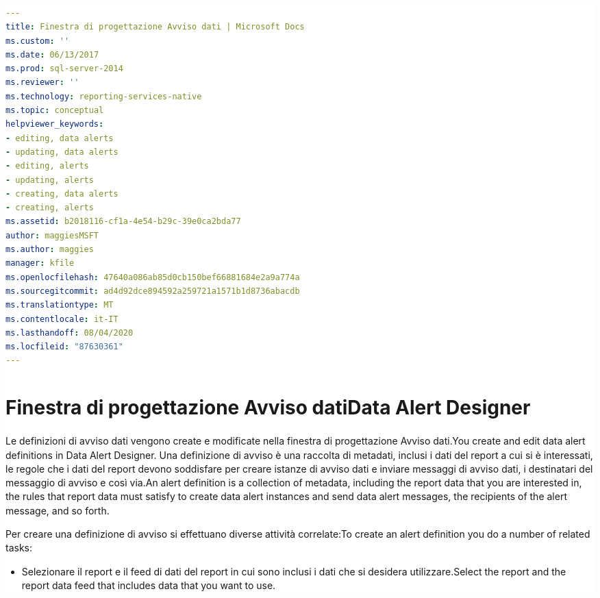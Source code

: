 ```yaml
---
title: Finestra di progettazione Avviso dati | Microsoft Docs
ms.custom: ''
ms.date: 06/13/2017
ms.prod: sql-server-2014
ms.reviewer: ''
ms.technology: reporting-services-native
ms.topic: conceptual
helpviewer_keywords:
- editing, data alerts
- updating, data alerts
- editing, alerts
- updating, alerts
- creating, data alerts
- creating, alerts
ms.assetid: b2018116-cf1a-4e54-b29c-39e0ca2bda77
author: maggiesMSFT
ms.author: maggies
manager: kfile
ms.openlocfilehash: 47640a086ab85d0cb150bef66881684e2a9a774a
ms.sourcegitcommit: ad4d92dce894592a259721a1571b1d8736abacdb
ms.translationtype: MT
ms.contentlocale: it-IT
ms.lasthandoff: 08/04/2020
ms.locfileid: "87630361"
---
```

# <a name="data-alert-designer"></a><span data-ttu-id="2119f-102">Finestra di progettazione Avviso dati</span><span class="sxs-lookup"><span data-stu-id="2119f-102">Data Alert Designer</span></span>
  <span data-ttu-id="2119f-103">Le definizioni di avviso dati vengono create e modificate nella finestra di progettazione Avviso dati.</span><span class="sxs-lookup"><span data-stu-id="2119f-103">You create and edit data alert definitions in Data Alert Designer.</span></span> <span data-ttu-id="2119f-104">Una definizione di avviso è una raccolta di metadati, inclusi i dati del report a cui si è interessati, le regole che i dati del report devono soddisfare per creare istanze di avviso dati e inviare messaggi di avviso dati, i destinatari del messaggio di avviso e così via.</span><span class="sxs-lookup"><span data-stu-id="2119f-104">An alert definition is a collection of metadata, including the report data that you are interested in, the rules that report data must satisfy to create data alert instances and send data alert messages, the recipients of the alert message, and so forth.</span></span>

 <span data-ttu-id="2119f-105">Per creare una definizione di avviso si effettuano diverse attività correlate:</span><span class="sxs-lookup"><span data-stu-id="2119f-105">To create an alert definition you do a number of related tasks:</span></span>

-   <span data-ttu-id="2119f-106">Selezionare il report e il feed di dati del report in cui sono inclusi i dati che si desidera utilizzare.</span><span class="sxs-lookup"><span data-stu-id="2119f-106">Select the report and the report data feed that includes data that you want to use.</span></span>
